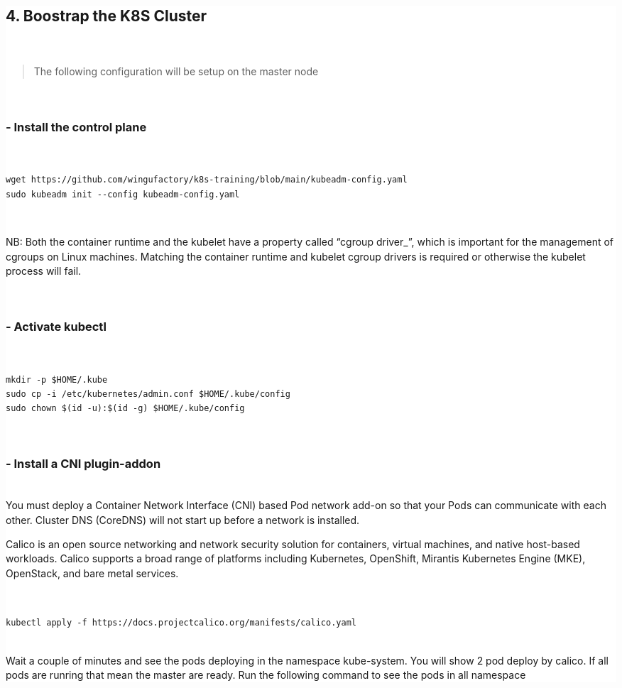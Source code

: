 
## 4. Boostrap the K8S Cluster

<br>

> The following configuration will be setup on the master node

<br>

### - Install the control plane

<br>

```
wget https://github.com/wingufactory/k8s-training/blob/main/kubeadm-config.yaml
sudo kubeadm init --config kubeadm-config.yaml
```
<br>

NB: Both the container runtime and the kubelet have a property called “cgroup driver_”, which is important for the management of cgroups on Linux machines. Matching the container runtime and kubelet cgroup drivers is required or otherwise the kubelet process will fail.

<br>

### - Activate kubectl

<br>

```
mkdir -p $HOME/.kube
sudo cp -i /etc/kubernetes/admin.conf $HOME/.kube/config
sudo chown $(id -u):$(id -g) $HOME/.kube/config
```

<br>

### - Install a CNI plugin-addon

<br>
You must deploy a Container Network Interface (CNI) based Pod network add-on so that your Pods can communicate with each other. Cluster DNS (CoreDNS) will not start up before a network is installed.

Calico is an open source networking and network security solution for containers, virtual machines, and native host-based workloads. Calico supports a broad range of platforms including Kubernetes, OpenShift, Mirantis Kubernetes Engine (MKE), OpenStack, and bare metal services.

<br>

```
kubectl apply -f https://docs.projectcalico.org/manifests/calico.yaml
```
<br>
Wait a couple of minutes and see the pods deploying in the namespace kube-system. You will show 2 pod deploy by calico. If all pods are runring that mean the master are ready. Run the following command to see the pods in all namespace

<br>
